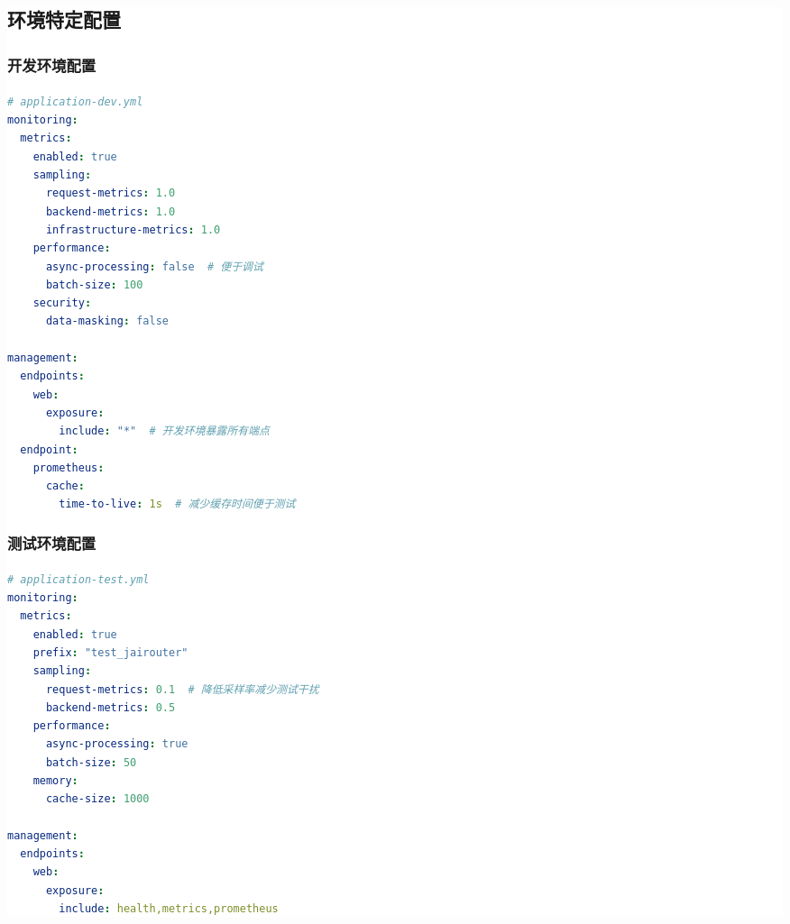 ## 环境特定配置

### 开发环境配置

```yaml
# application-dev.yml
monitoring:
  metrics:
    enabled: true
    sampling:
      request-metrics: 1.0
      backend-metrics: 1.0
      infrastructure-metrics: 1.0
    performance:
      async-processing: false  # 便于调试
      batch-size: 100
    security:
      data-masking: false

management:
  endpoints:
    web:
      exposure:
        include: "*"  # 开发环境暴露所有端点
  endpoint:
    prometheus:
      cache:
        time-to-live: 1s  # 减少缓存时间便于测试
```

### 测试环境配置

```yaml
# application-test.yml
monitoring:
  metrics:
    enabled: true
    prefix: "test_jairouter"
    sampling:
      request-metrics: 0.1  # 降低采样率减少测试干扰
      backend-metrics: 0.5
    performance:
      async-processing: true
      batch-size: 50
    memory:
      cache-size: 1000

management:
  endpoints:
    web:
      exposure:
        include: health,metrics,prometheus
```
